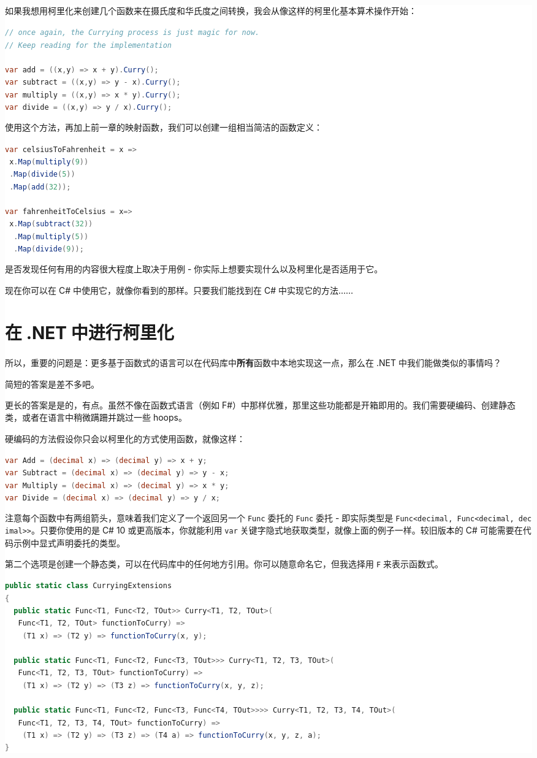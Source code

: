 如果我想用柯里化来创建几个函数来在摄氏度和华氏度之间转换，我会从像这样的柯里化基本算术操作开始：

```cs
// once again, the Currying process is just magic for now.
// Keep reading for the implementation

var add = ((x,y) => x + y).Curry();
var subtract = ((x,y) => y - x).Curry();
var multiply = ((x,y) => x * y).Curry();
var divide = ((x,y) => y / x).Curry();
```

使用这个方法，再加上前一章的映射函数，我们可以创建一组相当简洁的函数定义：

```cs
var celsiusToFahrenheit = x =>
 x.Map(multiply(9))
 .Map(divide(5))
 .Map(add(32));

var fahrenheitToCelsius = x=>
 x.Map(subtract(32))
  .Map(multiply(5))
  .Map(divide(9));
```

是否发现任何有用的内容很大程度上取决于用例 - 你实际上想要实现什么以及柯里化是否适用于它。

现在你可以在 C# 中使用它，就像你看到的那样。只要我们能找到在 C# 中实现它的方法……

# 在 .NET 中进行柯里化

所以，重要的问题是：更多基于函数式的语言可以在代码库中**所有**函数中本地实现这一点，那么在 .NET 中我们能做类似的事情吗？

简短的答案是差不多吧。

更长的答案是是的，有点。虽然不像在函数式语言（例如 F#）中那样优雅，那里这些功能都是开箱即用的。我们需要硬编码、创建静态类，或者在语言中稍微蹒跚并跳过一些 hoops。

硬编码的方法假设你只会以柯里化的方式使用函数，就像这样：

```cs
var Add = (decimal x) => (decimal y) => x + y;
var Subtract = (decimal x) => (decimal y) => y - x;
var Multiply = (decimal x) => (decimal y) => x * y;
var Divide = (decimal x) => (decimal y) => y / x;
```

注意每个函数中有两组箭头，意味着我们定义了一个返回另一个 `Func` 委托的 `Func` 委托 - 即实际类型是 `Func<decimal, Func<decimal, decimal>>`。只要你使用的是 C# 10 或更高版本，你就能利用 `var` 关键字隐式地获取类型，就像上面的例子一样。较旧版本的 C# 可能需要在代码示例中显式声明委托的类型。

第二个选项是创建一个静态类，可以在代码库中的任何地方引用。你可以随意命名它，但我选择用 `F` 来表示函数式。

```cs
public static class CurryingExtensions
{
  public static Func<T1, Func<T2, TOut>> Curry<T1, T2, TOut>(
   Func<T1, T2, TOut> functionToCurry) =>
    (T1 x) => (T2 y) => functionToCurry(x, y);

  public static Func<T1, Func<T2, Func<T3, TOut>>> Curry<T1, T2, T3, TOut>(
   Func<T1, T2, T3, TOut> functionToCurry) =>
    (T1 x) => (T2 y) => (T3 z) => functionToCurry(x, y, z);

  public static Func<T1, Func<T2, Func<T3, Func<T4, TOut>>>> Curry<T1, T2, T3, T4, TOut>(
   Func<T1, T2, T3, T4, TOut> functionToCurry) =>
    (T1 x) => (T2 y) => (T3 z) => (T4 a) => functionToCurry(x, y, z, a);
}
```
